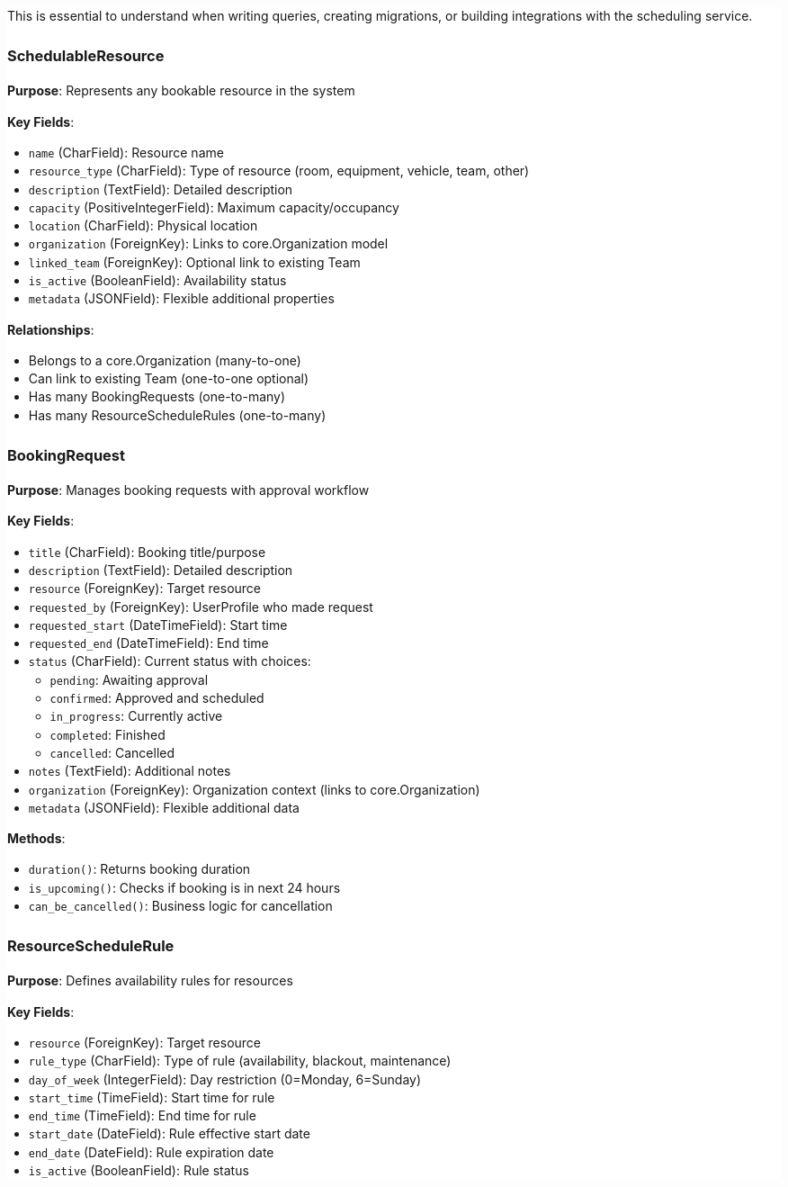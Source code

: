 This is essential to understand when writing queries, creating migrations, or building integrations with the scheduling service.

### SchedulableResource
**Purpose**: Represents any bookable resource in the system

**Key Fields**:
- `name` (CharField): Resource name
- `resource_type` (CharField): Type of resource (room, equipment, vehicle, team, other)
- `description` (TextField): Detailed description
- `capacity` (PositiveIntegerField): Maximum capacity/occupancy
- `location` (CharField): Physical location
- `organization` (ForeignKey): Links to core.Organization model
- `linked_team` (ForeignKey): Optional link to existing Team
- `is_active` (BooleanField): Availability status
- `metadata` (JSONField): Flexible additional properties

**Relationships**:
- Belongs to a core.Organization (many-to-one)
- Can link to existing Team (one-to-one optional)
- Has many BookingRequests (one-to-many)
- Has many ResourceScheduleRules (one-to-many)

### BookingRequest
**Purpose**: Manages booking requests with approval workflow

**Key Fields**:
- `title` (CharField): Booking title/purpose
- `description` (TextField): Detailed description
- `resource` (ForeignKey): Target resource
- `requested_by` (ForeignKey): UserProfile who made request
- `requested_start` (DateTimeField): Start time
- `requested_end` (DateTimeField): End time
- `status` (CharField): Current status with choices:
  - `pending`: Awaiting approval
  - `confirmed`: Approved and scheduled
  - `in_progress`: Currently active
  - `completed`: Finished
  - `cancelled`: Cancelled
- `notes` (TextField): Additional notes
- `organization` (ForeignKey): Organization context (links to core.Organization)
- `metadata` (JSONField): Flexible additional data

**Methods**:
- `duration()`: Returns booking duration
- `is_upcoming()`: Checks if booking is in next 24 hours
- `can_be_cancelled()`: Business logic for cancellation

### ResourceScheduleRule
**Purpose**: Defines availability rules for resources

**Key Fields**:
- `resource` (ForeignKey): Target resource
- `rule_type` (CharField): Type of rule (availability, blackout, maintenance)
- `day_of_week` (IntegerField): Day restriction (0=Monday, 6=Sunday)
- `start_time` (TimeField): Start time for rule
- `end_time` (TimeField): End time for rule
- `start_date` (DateField): Rule effective start date
- `end_date` (DateField): Rule expiration date
- `is_active` (BooleanField): Rule status
